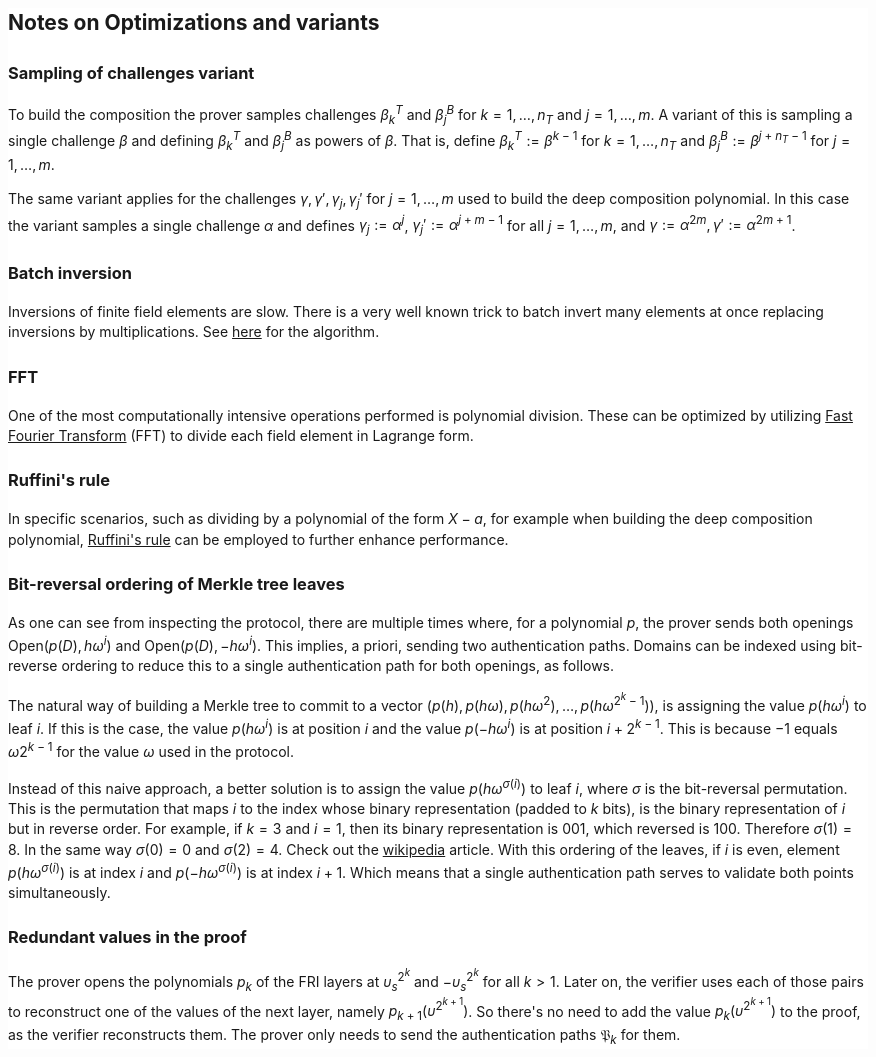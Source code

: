 
## Notes on Optimizations and variants
### Sampling of challenges variant
To build the composition the prover samples challenges $\beta_k^T$ and $\beta_j^B$ for $k = 1,\dots,n_T$ and $j=1,\dots,m$. A variant of this is sampling a single challenge $\beta$ and defining $\beta_k^T$ and $\beta_j^B$ as powers of $\beta$. That is, define $\beta_k^T := \beta^{k-1}$ for $k=1,\dots,n_T$ and $\beta_j^B := \beta^{j + n_T - 1}$ for $j =1, \dots, m$.

The same variant applies for the challenges $\gamma, \gamma', \gamma_j, \gamma_j'$ for $j = 1, \dots, m$ used to build the deep composition polynomial. In this case the variant samples a single challenge $\alpha$ and defines $\gamma_j := \alpha^j$, $\gamma_j' := \alpha^{j + m - 1}$ for all $j=1,\dots,m$, and $\gamma := \alpha^{2m}, \gamma' := \alpha^{2m+1}$.

### Batch inversion
Inversions of finite field elements are slow. There is a very well known trick to batch invert many elements at once replacing inversions by multiplications. See [here](https://en.wikipedia.org/wiki/Modular_multiplicative_inverse#Multiple_inverses) for the algorithm.

### FFT
One of the most computationally intensive operations performed is polynomial division. These can be optimized by utilizing [Fast Fourier Transform](http://web.cecs.pdx.edu/~maier/cs584/Lectures/lect07b-11-MG.pdf) (FFT) to divide each field element in Lagrange form.

### Ruffini's rule
In specific scenarios, such as dividing by a polynomial of the form $X-a$, for example when building the deep composition polynomial, [Ruffini's rule](https://en.wikipedia.org/wiki/Ruffini%27s_rule) can be employed to further enhance performance.

### Bit-reversal ordering of Merkle tree leaves
As one can see from inspecting the protocol, there are multiple times where, for a polynomial $p$, the prover sends both openings $\text{Open}(p(D), h\omega^i)$ and $\text{Open}(p(D), -h\omega^i)$. This implies, a priori, sending two authentication paths. Domains can be indexed using bit-reverse ordering to reduce this to a single authentication path for both openings, as follows.

The natural way of building a Merkle tree to commit to a vector $(p(h), p(h\omega), p(h\omega^2), \dots, p(h\omega^{2^k-1}))$, is assigning the value $p(h\omega^i)$ to leaf $i$. If this is the case, the value $p(h\omega^i)$ is at position $i$ and the value $p(-h\omega^i)$ is at position $i + 2^{k-1}$. This is because $-1$ equals $\omega{2^{k-1}}$ for the value $\omega$ used in the protocol.

Instead of this naive approach, a better solution is to assign the value $p(h\omega^{\sigma(i)})$ to leaf $i$, where $\sigma$ is the bit-reversal permutation. This is the permutation that maps $i$ to the index whose binary representation (padded to $k$ bits), is the binary representation of $i$ but in reverse order. For example, if $k=3$ and $i=1$, then its binary representation is $001$, which reversed is $100$. Therefore $\sigma(1) = 8$. In the same way $\sigma(0) = 0$ and $\sigma(2) = 4$. Check out the [wikipedia](https://en.wikipedia.org/wiki/Bit-reversal_permutation) article. With this ordering of the leaves, if $i$ is even, element $p(h\omega^{\sigma(i)})$ is at index $i$ and $p(-h\omega^{\sigma(i)})$ is at index $i + 1$. Which means that a single authentication path serves to validate both points simultaneously.

### Redundant values in the proof
The prover opens the polynomials $p_k$ of the FRI layers at $\upsilon_s^{2^k}$ and $-\upsilon_s^{2^k}$ for all $k>1$. Later on, the verifier uses each of those pairs to reconstruct one of the values of the next layer, namely $p_{k+1}(\upsilon^{2^{k+1}})$. So there's no need to add the value $p_k(\upsilon^{2^{k+1}})$ to the proof, as the verifier reconstructs them. The prover only needs to send the authentication paths $\mathfrak{P}_k$ for them.
